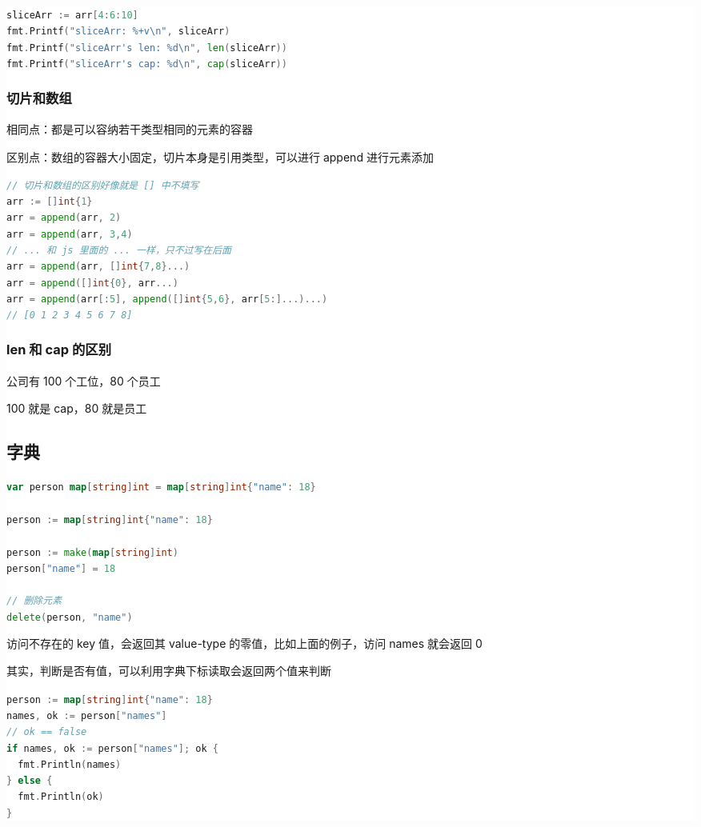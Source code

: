```go
sliceArr := arr[4:6:10]
fmt.Printf("sliceArr: %+v\n", sliceArr)
fmt.Printf("sliceArr's len: %d\n", len(sliceArr))
fmt.Printf("sliceArr's cap: %d\n", cap(sliceArr))
```

### 切片和数组

相同点：都是可以容纳若干类型相同的元素的容器

区别点：数组的容器大小固定，切片本身是引用类型，可以进行 append 进行元素添加

```go
// 切片和数组的区别好像就是 [] 中不填写
arr := []int{1}
arr = append(arr, 2)
arr = append(arr, 3,4)
// ... 和 js 里面的 ... 一样，只不过写在后面
arr = append(arr, []int{7,8}...)
arr = append([]int{0}, arr...)
arr = append(arr[:5], append([]int{5,6}, arr[5:]...)...)
// [0 1 2 3 4 5 6 7 8]
```

### len 和 cap 的区别

公司有 100 个工位，80 个员工

100 就是 cap，80 就是员工

## 字典

```go
var person map[string]int = map[string]int{"name": 18}

person := map[string]int{"name": 18}

person := make(map[string]int)
person["name"] = 18

// 删除元素
delete(person, "name")
```

访问不存在的 key 值，会返回其 value-type 的零值，比如上面的例子，访问 names 就会返回 0

其实，判断是否有值，可以利用字典下标读取会返回两个值来判断

```go
person := map[string]int{"name": 18}
names, ok := person["names"]
// ok == false
if names, ok := person["names"]; ok {
  fmt.Println(names)
} else {
  fmt.Println(ok)
}
```
